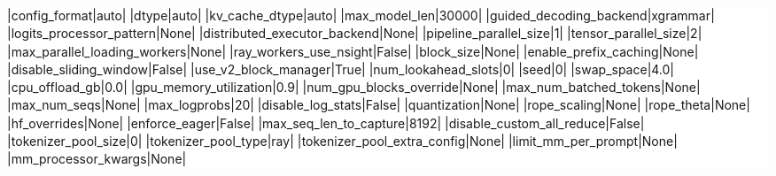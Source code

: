 |config_format|auto|
|dtype|auto|
|kv_cache_dtype|auto|
|max_model_len|30000|
|guided_decoding_backend|xgrammar|
|logits_processor_pattern|None|
|distributed_executor_backend|None|
|pipeline_parallel_size|1|
|tensor_parallel_size|2|
|max_parallel_loading_workers|None|
|ray_workers_use_nsight|False|
|block_size|None|
|enable_prefix_caching|None|
|disable_sliding_window|False|
|use_v2_block_manager|True|
|num_lookahead_slots|0|
|seed|0|
|swap_space|4.0|
|cpu_offload_gb|0.0|
|gpu_memory_utilization|0.9|
|num_gpu_blocks_override|None|
|max_num_batched_tokens|None|
|max_num_seqs|None|
|max_logprobs|20|
|disable_log_stats|False|
|quantization|None|
|rope_scaling|None|
|rope_theta|None|
|hf_overrides|None|
|enforce_eager|False|
|max_seq_len_to_capture|8192|
|disable_custom_all_reduce|False|
|tokenizer_pool_size|0|
|tokenizer_pool_type|ray|
|tokenizer_pool_extra_config|None|
|limit_mm_per_prompt|None|
|mm_processor_kwargs|None|